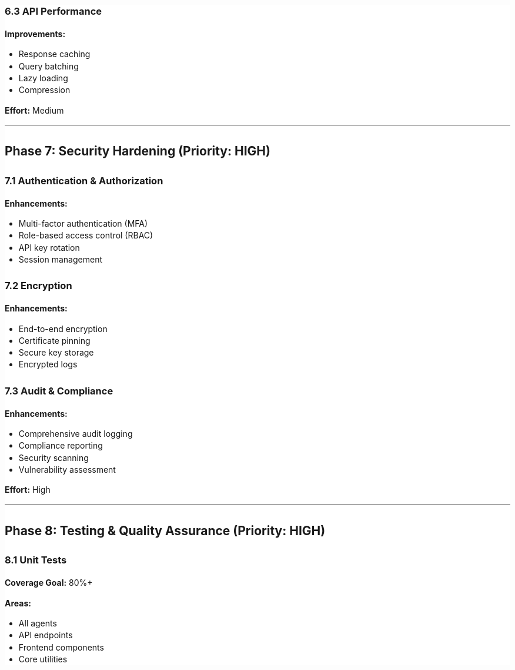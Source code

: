 ### 6.3 API Performance

**Improvements:**
- Response caching
- Query batching
- Lazy loading
- Compression

**Effort:** Medium

---

## Phase 7: Security Hardening (Priority: HIGH)

### 7.1 Authentication & Authorization

**Enhancements:**
- Multi-factor authentication (MFA)
- Role-based access control (RBAC)
- API key rotation
- Session management

### 7.2 Encryption

**Enhancements:**
- End-to-end encryption
- Certificate pinning
- Secure key storage
- Encrypted logs

### 7.3 Audit & Compliance

**Enhancements:**
- Comprehensive audit logging
- Compliance reporting
- Security scanning
- Vulnerability assessment

**Effort:** High

---

## Phase 8: Testing & Quality Assurance (Priority: HIGH)

### 8.1 Unit Tests

**Coverage Goal:** 80%+

**Areas:**
- All agents
- API endpoints
- Frontend components
- Core utilities
